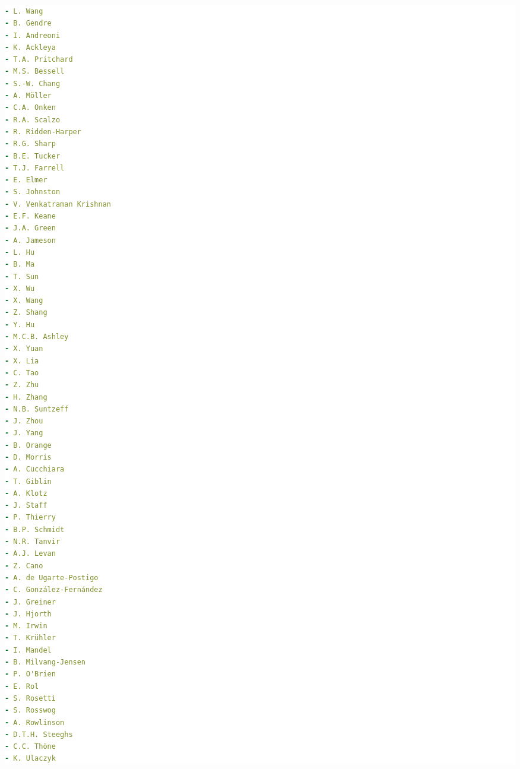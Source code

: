 ```yaml
- L. Wang
- B. Gendre
- I. Andreoni
- K. Ackleya
- T.A. Pritchard
- M.S. Bessell
- S.-W. Chang
- A. Möller
- C.A. Onken
- R.A. Scalzo
- R. Ridden-Harper
- R.G. Sharp
- B.E. Tucker
- T.J. Farrell
- E. Elmer
- S. Johnston
- V. Venkatraman Krishnan
- E.F. Keane
- J.A. Green
- A. Jameson
- L. Hu
- B. Ma
- T. Sun
- X. Wu
- X. Wang
- Z. Shang
- Y. Hu
- M.C.B. Ashley
- X. Yuan
- X. Lia
- C. Tao
- Z. Zhu
- H. Zhang
- N.B. Suntzeff
- J. Zhou
- J. Yang
- B. Orange
- D. Morris
- A. Cucchiara
- T. Giblin
- A. Klotz
- J. Staff
- P. Thierry
- B.P. Schmidt
- N.R. Tanvir
- A.J. Levan
- Z. Cano
- A. de Ugarte-Postigo
- C. González-Fernández
- J. Greiner
- J. Hjorth
- M. Irwin
- T. Krühler
- I. Mandel
- B. Milvang-Jensen
- P. O'Brien
- E. Rol
- S. Rosetti
- S. Rosswog
- A. Rowlinson
- D.T.H. Steeghs
- C.C. Thöne
- K. Ulaczyk
```